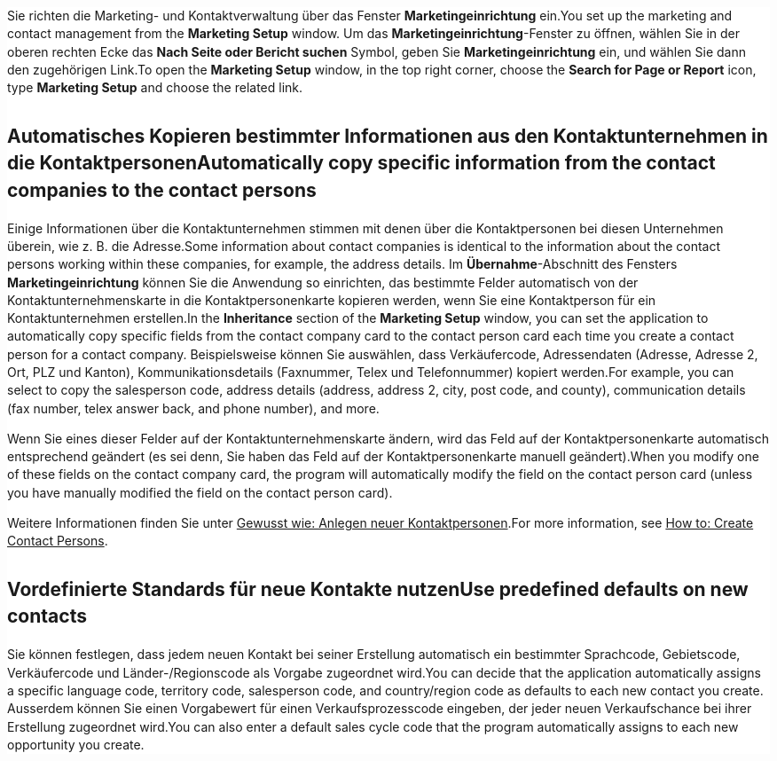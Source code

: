 <span data-ttu-id="797b4-111">Sie richten die Marketing- und Kontaktverwaltung über das Fenster **Marketingeinrichtung** ein.</span><span class="sxs-lookup"><span data-stu-id="797b4-111">You set up the marketing and contact management from the **Marketing Setup** window.</span></span> <span data-ttu-id="797b4-112">Um das **Marketingeinrichtung**-Fenster zu öffnen, wählen Sie in der oberen rechten Ecke das **Nach Seite oder Bericht suchen** Symbol, geben Sie **Marketingeinrichtung** ein, und wählen Sie dann den zugehörigen Link.</span><span class="sxs-lookup"><span data-stu-id="797b4-112">To open the **Marketing Setup** window, in the top right corner, choose the **Search for Page or Report** icon, type **Marketing Setup** and choose the related link.</span></span>

## <a name="automatically-copy-specific-information-from-the-contact-companies-to-the-contact-persons"></a><span data-ttu-id="797b4-113">Automatisches Kopieren bestimmter Informationen aus den Kontaktunternehmen in die Kontaktpersonen</span><span class="sxs-lookup"><span data-stu-id="797b4-113">Automatically copy specific information from the contact companies to the contact persons</span></span>
<span data-ttu-id="797b4-114">Einige Informationen über die Kontaktunternehmen stimmen mit denen über die Kontaktpersonen bei diesen Unternehmen überein, wie z. B. die Adresse.</span><span class="sxs-lookup"><span data-stu-id="797b4-114">Some information about contact companies is identical to the information about the contact persons working within these companies, for example, the address details.</span></span> <span data-ttu-id="797b4-115">Im **Übernahme**-Abschnitt des Fensters **Marketingeinrichtung** können Sie die Anwendung so einrichten, das bestimmte Felder automatisch von der Kontaktunternehmenskarte in die Kontaktpersonenkarte kopieren werden, wenn Sie eine Kontaktperson für ein Kontaktunternehmen erstellen.</span><span class="sxs-lookup"><span data-stu-id="797b4-115">In the **Inheritance** section of the **Marketing Setup** window, you can set the application to automatically copy specific fields from the contact company card to the contact person card each time you create a contact person for a contact company.</span></span> <span data-ttu-id="797b4-116">Beispielsweise können Sie auswählen, dass Verkäufercode, Adressendaten (Adresse, Adresse 2, Ort, PLZ und Kanton), Kommunikationsdetails (Faxnummer, Telex und Telefonnummer) kopiert werden.</span><span class="sxs-lookup"><span data-stu-id="797b4-116">For example, you can select to copy the salesperson code, address details (address, address 2, city, post code, and county), communication details (fax number, telex answer back, and phone number), and more.</span></span>

<span data-ttu-id="797b4-117">Wenn Sie eines dieser Felder auf der Kontaktunternehmenskarte ändern, wird das Feld auf der Kontaktpersonenkarte automatisch entsprechend geändert (es sei denn, Sie haben das Feld auf der Kontaktpersonenkarte manuell geändert).</span><span class="sxs-lookup"><span data-stu-id="797b4-117">When you modify one of these fields on the contact company card, the program will automatically modify the field on the contact person card (unless you have manually modified the field on the contact person card).</span></span>

<span data-ttu-id="797b4-118">Weitere Informationen finden Sie unter [Gewusst wie: Anlegen neuer Kontaktpersonen](marketing-how-create-contact-persons.md).</span><span class="sxs-lookup"><span data-stu-id="797b4-118">For more information, see [How to: Create Contact Persons](marketing-how-create-contact-persons.md).</span></span>

## <a name="use-predefined-defaults-on-new-contacts"></a><span data-ttu-id="797b4-119">Vordefinierte Standards für neue Kontakte nutzen</span><span class="sxs-lookup"><span data-stu-id="797b4-119">Use predefined defaults on new contacts</span></span>
<span data-ttu-id="797b4-120">Sie können festlegen, dass jedem neuen Kontakt bei seiner Erstellung automatisch ein bestimmter Sprachcode, Gebietscode, Verkäufercode und Länder-/Regionscode als Vorgabe zugeordnet wird.</span><span class="sxs-lookup"><span data-stu-id="797b4-120">You can decide that the application automatically assigns a specific language code, territory code, salesperson code, and country/region code as defaults to each new contact you create.</span></span> <span data-ttu-id="797b4-121">Ausserdem können Sie einen Vorgabewert für einen Verkaufsprozesscode eingeben, der jeder neuen Verkaufschance bei ihrer Erstellung zugeordnet wird.</span><span class="sxs-lookup"><span data-stu-id="797b4-121">You can also enter a default sales cycle code that the program automatically assigns to each new opportunity you create.</span></span>
